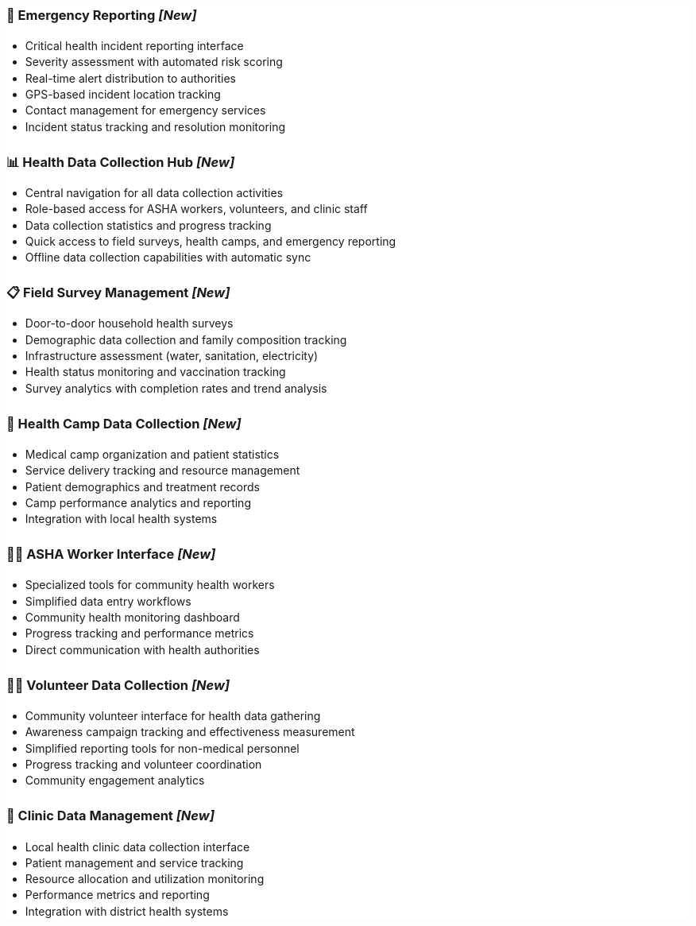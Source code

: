 ### 🚨 Emergency Reporting *[New]*
- Critical health incident reporting interface
- Severity assessment with automated risk scoring
- Real-time alert distribution to authorities
- GPS-based incident location tracking
- Contact management for emergency services
- Incident status tracking and resolution monitoring

### 📊 Health Data Collection Hub *[New]*
- Central navigation for all data collection activities
- Role-based access for ASHA workers, volunteers, and clinic staff
- Data collection statistics and progress tracking
- Quick access to field surveys, health camps, and emergency reporting
- Offline data collection capabilities with automatic sync

### 📋 Field Survey Management *[New]*
- Door-to-door household health surveys
- Demographic data collection and family composition tracking
- Infrastructure assessment (water, sanitation, electricity)
- Health status monitoring and vaccination tracking
- Survey analytics with completion rates and trend analysis

### 🏥 Health Camp Data Collection *[New]*
- Medical camp organization and patient statistics
- Service delivery tracking and resource management
- Patient demographics and treatment records
- Camp performance analytics and reporting
- Integration with local health systems

### 👩‍⚕️ ASHA Worker Interface *[New]*
- Specialized tools for community health workers
- Simplified data entry workflows
- Community health monitoring dashboard
- Progress tracking and performance metrics
- Direct communication with health authorities

### 🙋‍♂️ Volunteer Data Collection *[New]*
- Community volunteer interface for health data gathering
- Awareness campaign tracking and effectiveness measurement
- Simplified reporting tools for non-medical personnel
- Progress tracking and volunteer coordination
- Community engagement analytics

### 🏥 Clinic Data Management *[New]*
- Local health clinic data collection interface
- Patient management and service tracking
- Resource allocation and utilization monitoring
- Performance metrics and reporting
- Integration with district health systems
